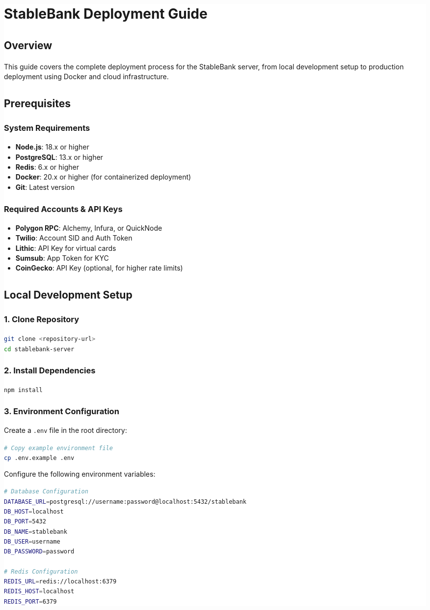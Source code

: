 # StableBank Deployment Guide

## Overview

This guide covers the complete deployment process for the StableBank server, from local development setup to production deployment using Docker and cloud infrastructure.

## Prerequisites

### System Requirements

- **Node.js**: 18.x or higher
- **PostgreSQL**: 13.x or higher
- **Redis**: 6.x or higher
- **Docker**: 20.x or higher (for containerized deployment)
- **Git**: Latest version

### Required Accounts & API Keys

- **Polygon RPC**: Alchemy, Infura, or QuickNode
- **Twilio**: Account SID and Auth Token
- **Lithic**: API Key for virtual cards
- **Sumsub**: App Token for KYC
- **CoinGecko**: API Key (optional, for higher rate limits)

## Local Development Setup

### 1. Clone Repository

```bash
git clone <repository-url>
cd stablebank-server
```

### 2. Install Dependencies

```bash
npm install
```

### 3. Environment Configuration

Create a `.env` file in the root directory:

```bash
# Copy example environment file
cp .env.example .env
```

Configure the following environment variables:

```bash
# Database Configuration
DATABASE_URL=postgresql://username:password@localhost:5432/stablebank
DB_HOST=localhost
DB_PORT=5432
DB_NAME=stablebank
DB_USER=username
DB_PASSWORD=password

# Redis Configuration
REDIS_URL=redis://localhost:6379
REDIS_HOST=localhost
REDIS_PORT=6379
```